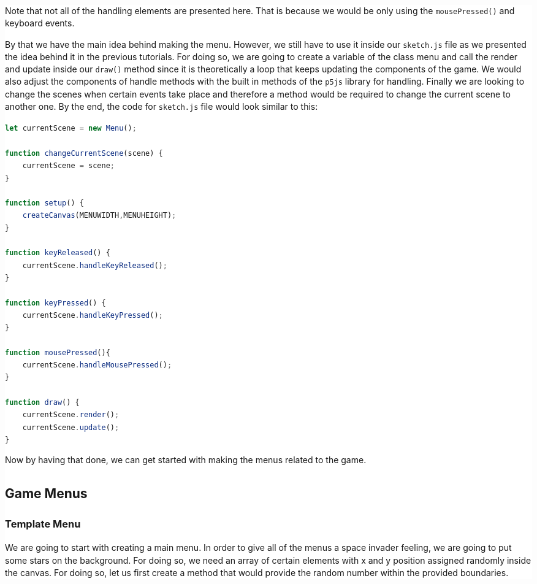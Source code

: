 


Note that not all of the handling elements are presented here. That is because we would be only using the `mousePressed()` and keyboard events.

By that we have the main idea behind making the menu. However, we still have to use it inside our `sketch.js` file as we presented the idea behind it in the previous tutorials. For doing so, we are going to create a variable of the class menu and call the render and update inside our `draw()` method since it is theoretically a loop that keeps updating the components of the game. We would also adjust the components of handle methods with the built in methods of the `p5js` library for handling. Finally we are looking to change the scenes when certain events take place and therefore a method would be required to change the current scene to another one. By the end, the code for `sketch.js` file would look similar to this: 

```js
let currentScene = new Menu();

function changeCurrentScene(scene) {
    currentScene = scene;
}

function setup() {
    createCanvas(MENUWIDTH,MENUHEIGHT);
}

function keyReleased() {
    currentScene.handleKeyReleased();
}

function keyPressed() {
    currentScene.handleKeyPressed();
}

function mousePressed(){
    currentScene.handleMousePressed();
}

function draw() {
    currentScene.render();
    currentScene.update();
}
```

Now by having that done, we can get started with making the menus related to the game.

## Game Menus

### Template Menu

We are going to start with creating a main menu. In order to give all of the menus a space invader feeling, we are going to put some stars on the background. For doing so, we need an array of certain elements with x and y position assigned randomly inside the canvas. For doing so, let us first create a method that would provide the random number within the provided boundaries.
